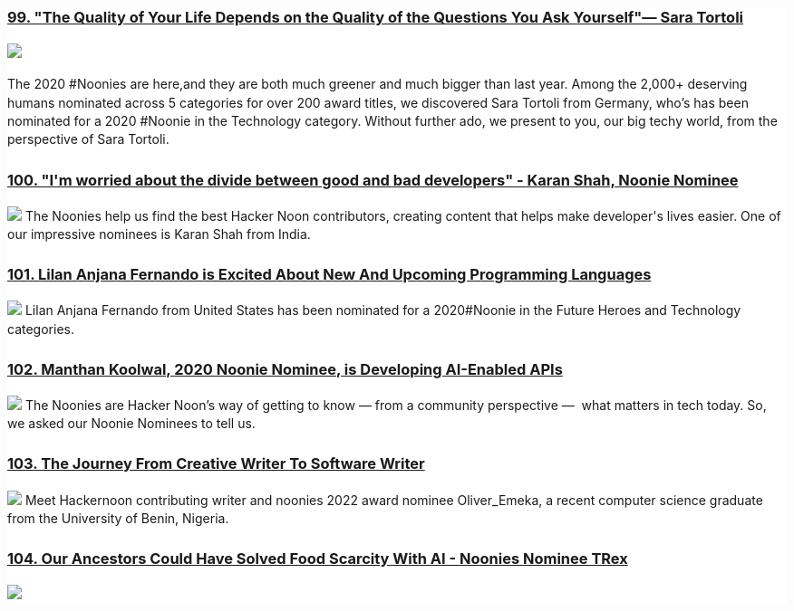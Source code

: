 ### [99. "The Quality of Your Life Depends on the Quality of the Questions You Ask Yourself"— Sara Tortoli](https://hackernoon.com/the-quality-of-your-life-depends-on-the-quality-of-the-questions-you-ask-yourself-sara-tortoli-kd1n3uf2)
![](https://firebasestorage.googleapis.com/v0/b/hackernoon-app.appspot.com/o/images%2FHrzvBX6xNSVZBKImURJl23sRwcQ2-ep483u3t.jpeg?alt=media&token=01a330b6-acc2-48fd-9d61-8eadebef185c)

The 2020 #Noonies are here,and they are both much greener and much bigger than last year. Among the 2,000+ deserving humans nominated across 5 categories for over 200 award titles, we discovered Sara Tortoli from Germany, who’s has been nominated for a 2020 #Noonie in the  Technology category. Without further ado, we present to you, our big techy world, from the perspective of Sara Tortoli.

### [100. "I'm worried about the divide between good and bad developers" - Karan Shah, Noonie Nominee ](https://hackernoon.com/im-worried-about-the-divide-between-good-and-bad-developers-karan-shah-noonie-nominee-ck353u49)
![](https://firebasestorage.googleapis.com/v0/b/hackernoon-app.appspot.com/o/images%2FugoTV1vwcgR4mN8MMDUUN4vt6p02-ja2u3utb.jpeg?alt=media&token=dced5e83-fda4-4a34-a102-cf64afba9327)
The Noonies help us find the best Hacker Noon contributors, creating content that helps make developer's lives easier. One of our impressive nominees is Karan Shah from India. 

### [101. Lilan Anjana Fernando is Excited About New And Upcoming Programming Languages](https://hackernoon.com/lilan-anjana-fernando-is-excited-about-new-and-upcoming-programming-languages-061b3tvw)
![](https://firebasestorage.googleapis.com/v0/b/hackernoon-app.appspot.com/o/images%2F3nhao37bBEfHA9RTQ0WNVWfXPD02-aos3tko.jpeg?alt=media&token=009f794f-b867-48dd-9c3a-3c513932f7a8)
Lilan Anjana Fernando from United States has been nominated for a 2020#Noonie in the Future Heroes and Technology categories.

### [102. Manthan Koolwal, 2020 Noonie Nominee, is Developing AI-Enabled APIs](https://hackernoon.com/manthan-koolwal-2020-noonie-nominee-is-developing-ai-enabled-apis-97613uol)
![](https://firebasestorage.googleapis.com/v0/b/hackernoon-app.appspot.com/o/images%2FugoTV1vwcgR4mN8MMDUUN4vt6p02-ey3b3uov.jpeg?alt=media&token=c19d40e3-b6d9-4618-af73-c81199d896ca)
The Noonies are Hacker Noon’s way of getting to know — from a community perspective —  what matters in tech today. So, we asked our Noonie Nominees to tell us. 

### [103. The Journey From Creative Writer To Software Writer](https://hackernoon.com/the-journey-from-creative-writer-to-software-writer)
![](https://cdn.hackernoon.com/images/sWgUkcWK6naafqrMYXQ9swM3irf2-oc925bv.jpeg)
Meet Hackernoon contributing writer and noonies 2022 award nominee Oliver_Emeka, a recent computer science graduate from the University of Benin, Nigeria.

### [104. Our Ancestors Could Have Solved Food Scarcity With AI - Noonies Nominee TRex](https://hackernoon.com/2021-noonies-nominee-general-interview)
![](https://cdn.hackernoon.com/images/dtsFKqwL3KZ43BFFEoYwTdyns4r1-x103g5e.jpeg)
